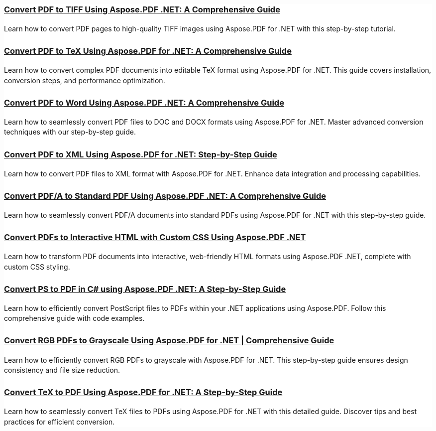 ### [Convert PDF to TIFF Using Aspose.PDF .NET&#58; A Comprehensive Guide](./convert-pdf-page-to-tiff-aspose-net/)
Learn how to convert PDF pages to high-quality TIFF images using Aspose.PDF for .NET with this step-by-step tutorial.

### [Convert PDF to TeX Using Aspose.PDF for .NET&#58; A Comprehensive Guide](./convert-pdf-to-tex-aspose-dotnet/)
Learn how to convert complex PDF documents into editable TeX format using Aspose.PDF for .NET. This guide covers installation, conversion steps, and performance optimization.

### [Convert PDF to Word Using Aspose.PDF .NET&#58; A Comprehensive Guide](./convert-pdf-word-aspose-net/)
Learn how to seamlessly convert PDF files to DOC and DOCX formats using Aspose.PDF for .NET. Master advanced conversion techniques with our step-by-step guide.

### [Convert PDF to XML Using Aspose.PDF for .NET&#58; Step-by-Step Guide](./convert-pdf-to-xml-aspose-pdf-net/)
Learn how to convert PDF files to XML format with Aspose.PDF for .NET. Enhance data integration and processing capabilities.

### [Convert PDF/A to Standard PDF Using Aspose.PDF .NET&#58; A Comprehensive Guide](./convert-pdf-a-standard-pdf-aspose-net/)
Learn how to seamlessly convert PDF/A documents into standard PDFs using Aspose.PDF for .NET with this step-by-step guide.

### [Convert PDFs to Interactive HTML with Custom CSS Using Aspose.PDF .NET](./convert-pdfs-to-html-custom-css-aspose-pdf-net/)
Learn how to transform PDF documents into interactive, web-friendly HTML formats using Aspose.PDF .NET, complete with custom CSS styling.

### [Convert PS to PDF in C# using Aspose.PDF .NET&#58; A Step-by-Step Guide](./convert-ps-to-pdf-aspose-dotnet-csharp/)
Learn how to efficiently convert PostScript files to PDFs within your .NET applications using Aspose.PDF. Follow this comprehensive guide with code examples.

### [Convert RGB PDFs to Grayscale Using Aspose.PDF for .NET | Comprehensive Guide](./convert-rgb-pdfs-to-grayscale-aspose-pdf-net/)
Learn how to efficiently convert RGB PDFs to grayscale with Aspose.PDF for .NET. This step-by-step guide ensures design consistency and file size reduction.

### [Convert TeX to PDF Using Aspose.PDF for .NET&#58; A Step-by-Step Guide](./convert-tex-to-pdf-aspose-dotnet-guide/)
Learn how to seamlessly convert TeX files to PDFs using Aspose.PDF for .NET with this detailed guide. Discover tips and best practices for efficient conversion.

